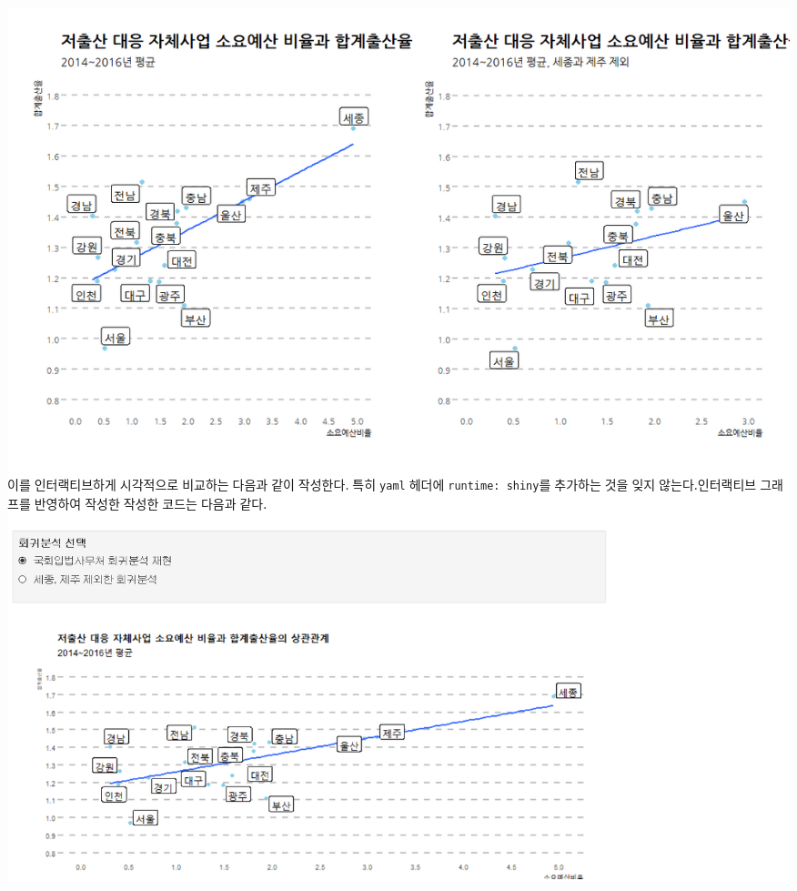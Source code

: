 
<img src="fig/birth-rate-shiny-1.png" style="display: block; margin: auto;" />

이를 인터랙티브하게 시각적으로 비교하는 다음과 같이 작성한다. 특히 `yaml` 헤더에 `runtime: shiny`를 추가하는 것을 잊지 않는다.인터랙티브 그래프를 반영하여 작성한 작성한 코드는 다음과 같다.

<img src="fig/birth-rate-interactive-shiny.png" alt="저출산 Shiny 인터랙티브 버젼" width="77%" />
